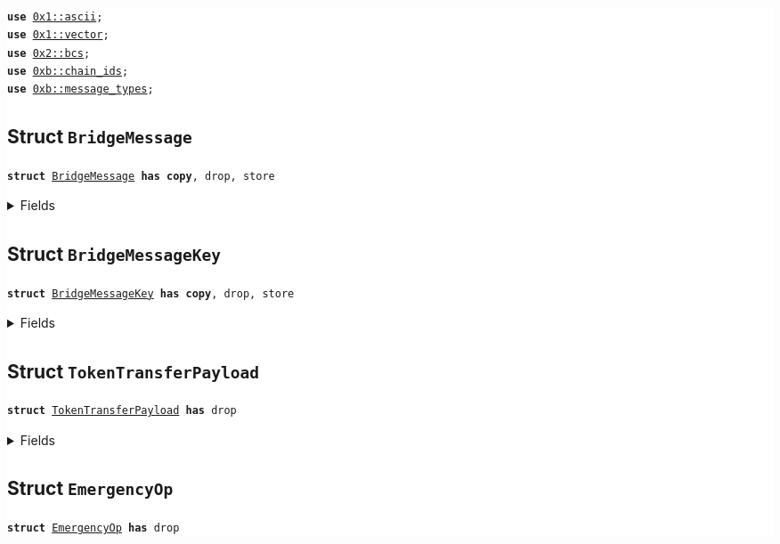 
<pre><code><b>use</b> <a href="../move-stdlib/ascii.md#0x1_ascii">0x1::ascii</a>;
<b>use</b> <a href="../move-stdlib/vector.md#0x1_vector">0x1::vector</a>;
<b>use</b> <a href="../ika-framework/bcs.md#0x2_bcs">0x2::bcs</a>;
<b>use</b> <a href="chain_ids.md#0xb_chain_ids">0xb::chain_ids</a>;
<b>use</b> <a href="message_types.md#0xb_message_types">0xb::message_types</a>;
</code></pre>



<a name="0xb_message_BridgeMessage"></a>

## Struct `BridgeMessage`



<pre><code><b>struct</b> <a href="message.md#0xb_message_BridgeMessage">BridgeMessage</a> <b>has</b> <b>copy</b>, drop, store
</code></pre>



<details><summary>Fields</summary></details>

<a name="0xb_message_BridgeMessageKey"></a>

## Struct `BridgeMessageKey`



<pre><code><b>struct</b> <a href="message.md#0xb_message_BridgeMessageKey">BridgeMessageKey</a> <b>has</b> <b>copy</b>, drop, store
</code></pre>



<details><summary>Fields</summary></details>

<a name="0xb_message_TokenTransferPayload"></a>

## Struct `TokenTransferPayload`



<pre><code><b>struct</b> <a href="message.md#0xb_message_TokenTransferPayload">TokenTransferPayload</a> <b>has</b> drop
</code></pre>



<details><summary>Fields</summary></details>

<a name="0xb_message_EmergencyOp"></a>

## Struct `EmergencyOp`



<pre><code><b>struct</b> <a href="message.md#0xb_message_EmergencyOp">EmergencyOp</a> <b>has</b> drop
</code></pre>
